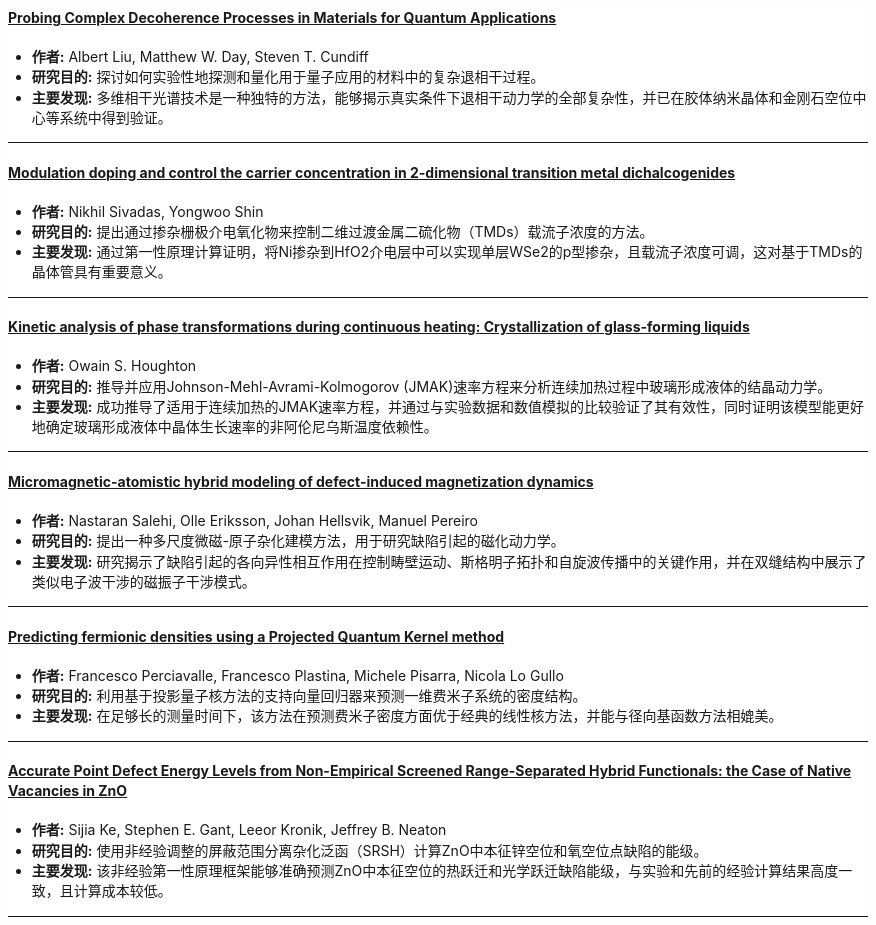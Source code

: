 
#### [Probing Complex Decoherence Processes in Materials for Quantum Applications](http://arxiv.org/abs/2504.14034v1)
- **作者:** Albert Liu, Matthew W. Day, Steven T. Cundiff
- **研究目的:** 探讨如何实验性地探测和量化用于量子应用的材料中的复杂退相干过程。
- **主要发现:** 多维相干光谱技术是一种独特的方法，能够揭示真实条件下退相干动力学的全部复杂性，并已在胶体纳米晶体和金刚石空位中心等系统中得到验证。

---

#### [Modulation doping and control the carrier concentration in 2-dimensional transition metal dichalcogenides](http://arxiv.org/abs/2504.14031v1)
- **作者:** Nikhil Sivadas, Yongwoo Shin
- **研究目的:** 提出通过掺杂栅极介电氧化物来控制二维过渡金属二硫化物（TMDs）载流子浓度的方法。
- **主要发现:** 通过第一性原理计算证明，将Ni掺杂到HfO2介电层中可以实现单层WSe2的p型掺杂，且载流子浓度可调，这对基于TMDs的晶体管具有重要意义。

---

#### [Kinetic analysis of phase transformations during continuous heating: Crystallization of glass-forming liquids](http://arxiv.org/abs/2504.14029v1)
- **作者:** Owain S. Houghton
- **研究目的:** 推导并应用Johnson-Mehl-Avrami-Kolmogorov (JMAK)速率方程来分析连续加热过程中玻璃形成液体的结晶动力学。
- **主要发现:** 成功推导了适用于连续加热的JMAK速率方程，并通过与实验数据和数值模拟的比较验证了其有效性，同时证明该模型能更好地确定玻璃形成液体中晶体生长速率的非阿伦尼乌斯温度依赖性。

---

#### [Micromagnetic-atomistic hybrid modeling of defect-induced magnetization dynamics](http://arxiv.org/abs/2504.14019v1)
- **作者:** Nastaran Salehi, Olle Eriksson, Johan Hellsvik, Manuel Pereiro
- **研究目的:** 提出一种多尺度微磁-原子杂化建模方法，用于研究缺陷引起的磁化动力学。
- **主要发现:** 研究揭示了缺陷引起的各向异性相互作用在控制畴壁运动、斯格明子拓扑和自旋波传播中的关键作用，并在双缝结构中展示了类似电子波干涉的磁振子干涉模式。

---

#### [Predicting fermionic densities using a Projected Quantum Kernel method](http://arxiv.org/abs/2504.14002v1)
- **作者:** Francesco Perciavalle, Francesco Plastina, Michele Pisarra, Nicola Lo Gullo
- **研究目的:** 利用基于投影量子核方法的支持向量回归器来预测一维费米子系统的密度结构。
- **主要发现:** 在足够长的测量时间下，该方法在预测费米子密度方面优于经典的线性核方法，并能与径向基函数方法相媲美。

---

#### [Accurate Point Defect Energy Levels from Non-Empirical Screened Range-Separated Hybrid Functionals: the Case of Native Vacancies in ZnO](http://arxiv.org/abs/2504.13799v1)
- **作者:** Sijia Ke, Stephen E. Gant, Leeor Kronik, Jeffrey B. Neaton
- **研究目的:** 使用非经验调整的屏蔽范围分离杂化泛函（SRSH）计算ZnO中本征锌空位和氧空位点缺陷的能级。
- **主要发现:** 该非经验第一性原理框架能够准确预测ZnO中本征空位的热跃迁和光学跃迁缺陷能级，与实验和先前的经验计算结果高度一致，且计算成本较低。

---
